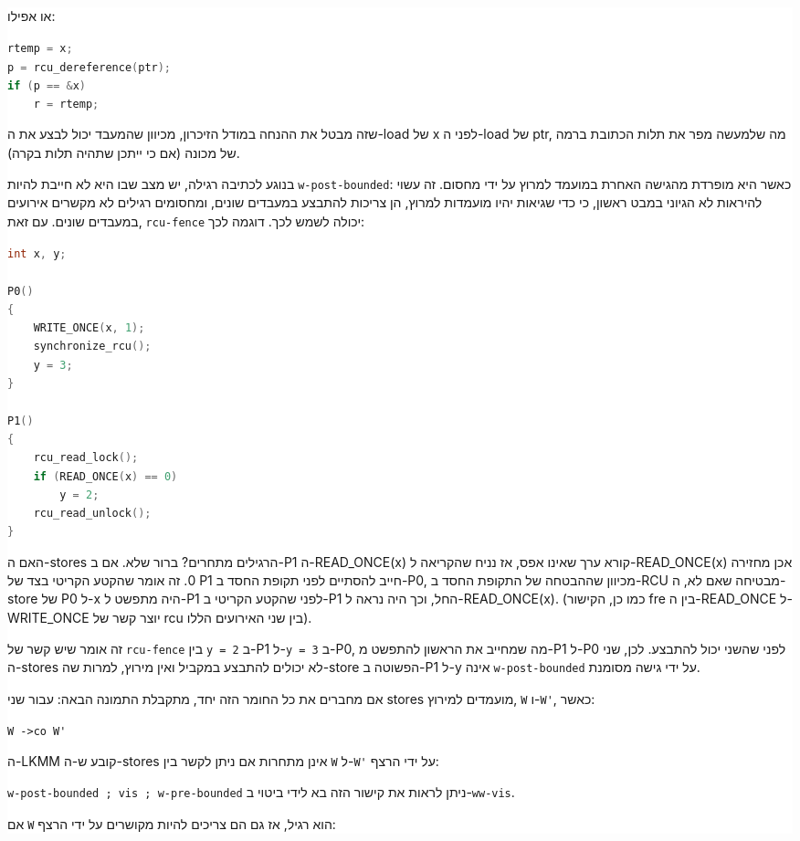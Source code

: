 או אפילו:

```c
rtemp = x;
p = rcu_dereference(ptr);
if (p == &x)
	r = rtemp;
```

שזה מבטל את ההנחה במודל הזיכרון, מכיוון שהמעבד יכול לבצע את ה-load של x לפני ה-load של ptr, מה שלמעשה מפר את תלות הכתובת ברמה של מכונה (אם כי ייתכן שתהיה תלות בקרה).

בנוגע לכתיבה רגילה, יש מצב שבו היא לא חייבת להיות `w-post-bounded`: כאשר היא מופרדת מהגישה האחרת במועמד למרוץ על ידי מחסום. זה עשוי להיראות לא הגיוני במבט ראשון, כי כדי שגיאות יהיו מועמדות למרוץ, הן צריכות להתבצע במעבדים שונים, ומחסומים רגילים לא מקשרים אירועים במעבדים שונים. עם זאת, `rcu-fence` יכולה לשמש לכך. דוגמה לכך:

```c
int x, y;

P0()
{
	WRITE_ONCE(x, 1);
	synchronize_rcu();
	y = 3;
}

P1()
{
	rcu_read_lock();
	if (READ_ONCE(x) == 0)
		y = 2;
	rcu_read_unlock();
}
```

האם ה-stores הרגילים מתחרים? ברור שלא. אם ב-P1 ה-READ_ONCE(x) קורא ערך שאינו אפס, אז נניח שהקריאה ל-READ_ONCE(x) אכן מחזירה 0. זה אומר שהקטע הקריטי בצד של P1 חייב להסתיים לפני תקופת החסד ב-P0, מכיוון שההבטחה של התקופת החסד ב-RCU מבטיחה שאם לא, ה-store של P0 ל-x היה מתפשט ל-P1 לפני שהקטע הקריטי ב-P1 החל, וכך היה נראה ל-READ_ONCE(x). (כמו כן, הקישור fre בין ה-READ_ONCE ל-WRITE_ONCE יוצר קשר של rcu בין שני האירועים הללו).

זה אומר שיש קשר של `rcu-fence` בין `y = 2` ב-P1 ל-`y = 3` ב-P0, מה שמחייב את הראשון להתפשט מ-P1 ל-P0 לפני שהשני יכול להתבצע. לכן, שני ה-stores לא יכולים להתבצע במקביל ואין מירוץ, למרות שה-store הפשוטה ב-P1 ל-y אינה `w-post-bounded` על ידי גישה מסומנת.

אם מחברים את כל החומר הזה יחד, מתקבלת התמונה הבאה: עבור שני stores מועמדים למירוץ, `W` ו-`W'`, כאשר:

`W ->co W'`

ה-LKMM קובע ש-ה-stores אינן מתחרות אם ניתן לקשר בין `W` ל-`W'` על ידי הרצף:

`w-post-bounded ; vis ; w-pre-bounded`
ניתן לראות את קישור הזה בא לידי ביטוי ב-`ww-vis`.

אם `W` הוא רגיל, אז גם הם צריכים להיות מקושרים על ידי הרצף:
